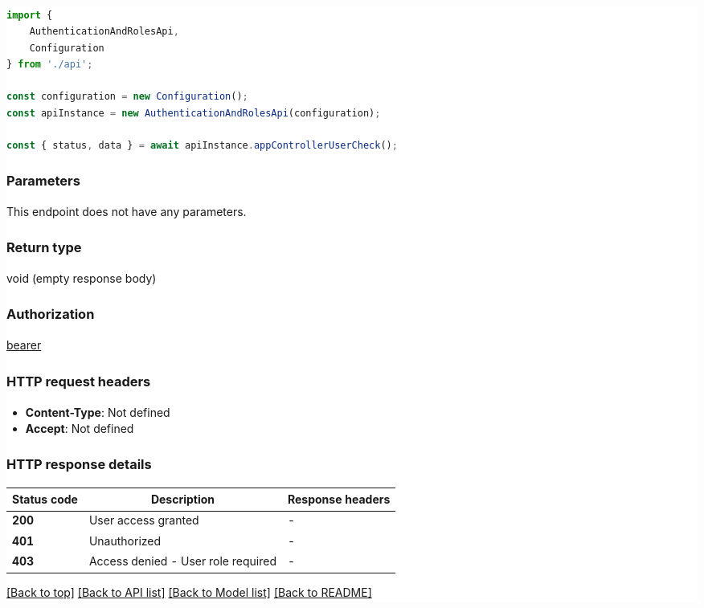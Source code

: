 ```typescript
import {
    AuthenticationAndRolesApi,
    Configuration
} from './api';

const configuration = new Configuration();
const apiInstance = new AuthenticationAndRolesApi(configuration);

const { status, data } = await apiInstance.appControllerUserCheck();
```

### Parameters
This endpoint does not have any parameters.


### Return type

void (empty response body)

### Authorization

[bearer](../README.md#bearer)

### HTTP request headers

 - **Content-Type**: Not defined
 - **Accept**: Not defined


### HTTP response details
| Status code | Description | Response headers |
|-------------|-------------|------------------|
|**200** | User access granted |  -  |
|**401** | Unauthorized |  -  |
|**403** | Access denied - User role required |  -  |

[[Back to top]](#) [[Back to API list]](../README.md#documentation-for-api-endpoints) [[Back to Model list]](../README.md#documentation-for-models) [[Back to README]](../README.md)


